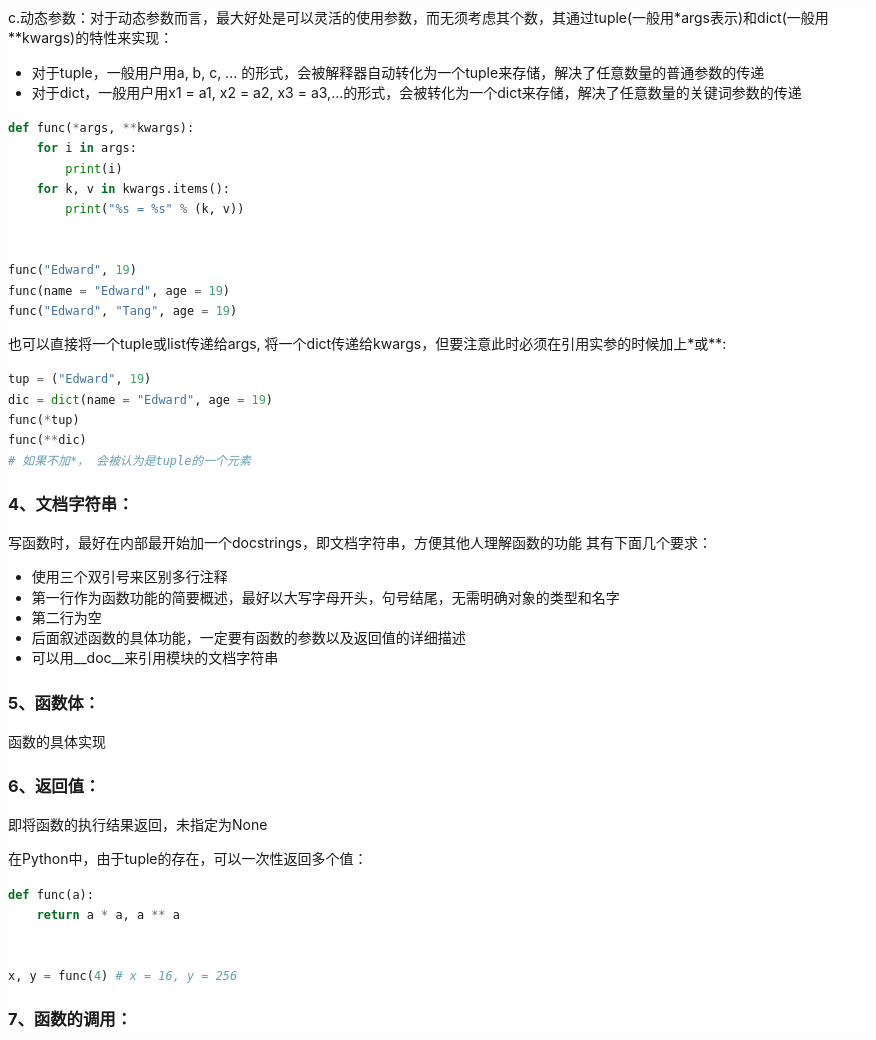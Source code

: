 c.动态参数：对于动态参数而言，最大好处是可以灵活的使用参数，而无须考虑其个数，其通过tuple(一般用*args表示)和dict(一般用**kwargs)的特性来实现：

- 对于tuple，一般用户用a, b, c, ... 的形式，会被解释器自动转化为一个tuple来存储，解决了任意数量的普通参数的传递
- 对于dict，一般用户用x1 = a1, x2 = a2, x3 = a3,...的形式，会被转化为一个dict来存储，解决了任意数量的关键词参数的传递

```python
def func(*args, **kwargs):
    for i in args:
        print(i)
    for k, v in kwargs.items():
        print("%s = %s" % (k, v))


func("Edward", 19)
func(name = "Edward", age = 19)
func("Edward", "Tang", age = 19)
```

也可以直接将一个tuple或list传递给args, 将一个dict传递给kwargs，但要注意此时必须在引用实参的时候加上*或**:

```python
tup = ("Edward", 19)
dic = dict(name = "Edward", age = 19)
func(*tup)
func(**dic)
# 如果不加*， 会被认为是tuple的一个元素
```

### 4、文档字符串：

写函数时，最好在内部最开始加一个docstrings，即文档字符串，方便其他人理解函数的功能
其有下面几个要求：
- 使用三个双引号来区别多行注释
- 第一行作为函数功能的简要概述，最好以大写字母开头，句号结尾，无需明确对象的类型和名字
- 第二行为空
- 后面叙述函数的具体功能，一定要有函数的参数以及返回值的详细描述
- 可以用__doc__来引用模块的文档字符串

### 5、函数体：
函数的具体实现

### 6、返回值：
即将函数的执行结果返回，未指定为None

在Python中，由于tuple的存在，可以一次性返回多个值：

```python
def func(a):
    return a * a, a ** a


x, y = func(4) # x = 16, y = 256
```

### 7、函数的调用：
